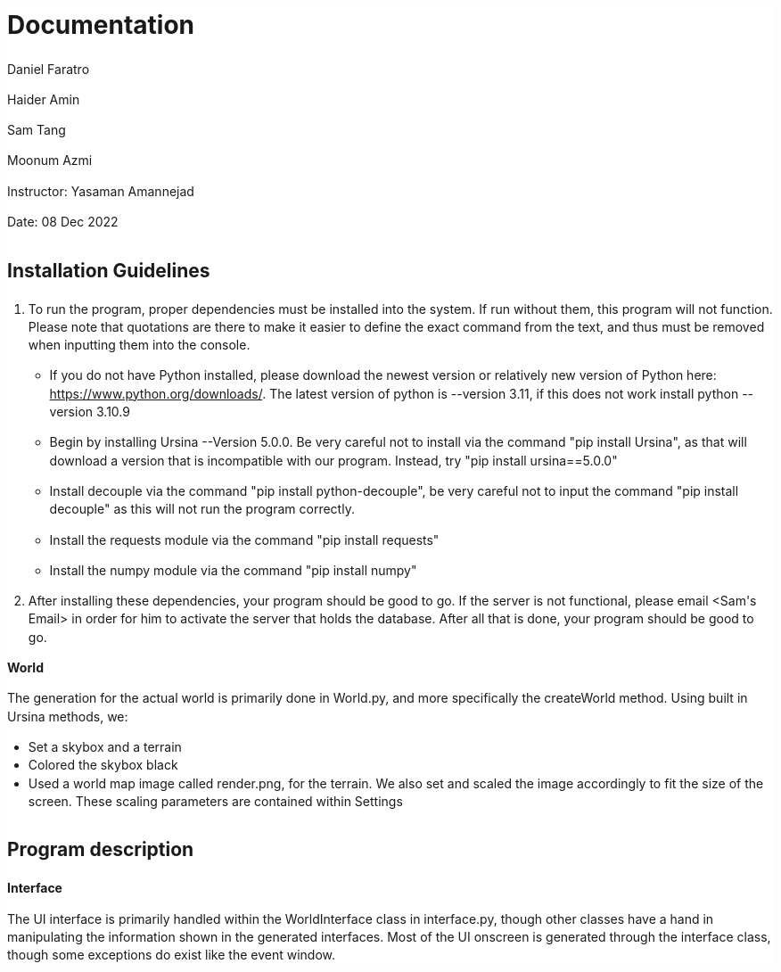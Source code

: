# Documentation 

Daniel Faratro

Haider Amin

Sam Tang

Moonum Azmi

Instructor: Yasaman Amannejad

Date: 08 Dec 2022

###

## Installation Guidelines 

1. To run the program, proper dependencies must be installed into the system. If run without them, this program will not function. Please note that quotations are there to make it easier to define the exact command from the text, and thus must be removed when inputting them into the console. 

    * If you do not have Python installed, please download the newest version or relatively new version of Python here: https://www.python.org/downloads/. The latest version of python is --version 3.11, if this does not work install python --version 3.10.9

    * Begin by installing Ursina --Version 5.0.0. Be very careful not to install via the command "pip install Ursina", as that will download a version that is incompatible with our program. Instead, try "pip install ursina==5.0.0"

    * Install decouple via the command "pip install python-decouple", be very careful not to input the command "pip install decouple" as this 
      will not run the program correctly.  

    * Install the requests module via the command "pip install requests"

    * Install the numpy module via the command "pip install numpy"

2. After installing these dependencies, your program should be good to go. If the server is not functional, please email <Sam's Email> in order for him to activate the server that holds the database. After all that is done, your program should be good to go. 

**World**

The generation for the actual world is primarily done in World.py, and more specifically the createWorld method. Using built in Ursina methods, we: 

 * Set a skybox and a terrain
 * Colored the skybox black 
 * Used a world map image called render.png, for the terrain. We also set and scaled the image accordingly to fit the size of the screen. These scaling parameters are contained within Settings

## Program description 

**Interface** 

The UI interface is primarily handled within the WorldInterface class in interface.py, though other classes have a hand in manipulating the information shown in the generated interfaces. Most of the UI onscreen is generated through the interface class, though some exceptions do exist like the event window.
